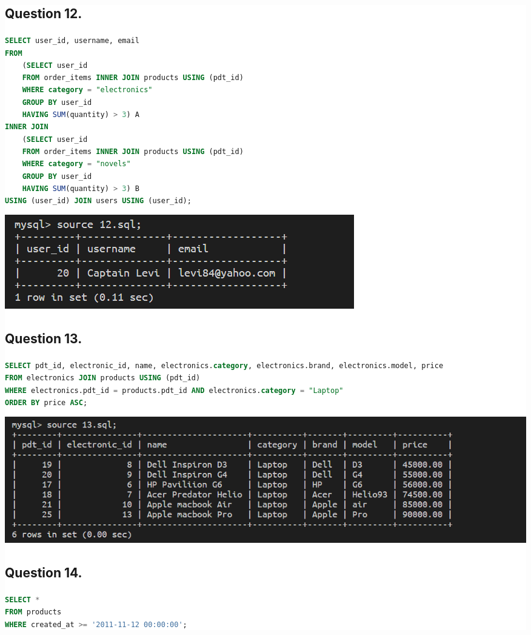 ## Question 12.
```sql
SELECT user_id, username, email
FROM    
    (SELECT user_id
    FROM order_items INNER JOIN products USING (pdt_id)
    WHERE category = "electronics"
    GROUP BY user_id
    HAVING SUM(quantity) > 3) A
INNER JOIN
    (SELECT user_id
    FROM order_items INNER JOIN products USING (pdt_id)
    WHERE category = "novels"
    GROUP BY user_id
    HAVING SUM(quantity) > 3) B
USING (user_id) JOIN users USING (user_id);
```

![](images/12.png)

## Question 13.
```sql
SELECT pdt_id, electronic_id, name, electronics.category, electronics.brand, electronics.model, price
FROM electronics JOIN products USING (pdt_id)
WHERE electronics.pdt_id = products.pdt_id AND electronics.category = "Laptop"
ORDER BY price ASC;
```

![](images/13.png)

## Question 14.
```sql
SELECT *
FROM products 
WHERE created_at >= '2011-11-12 00:00:00';
```
